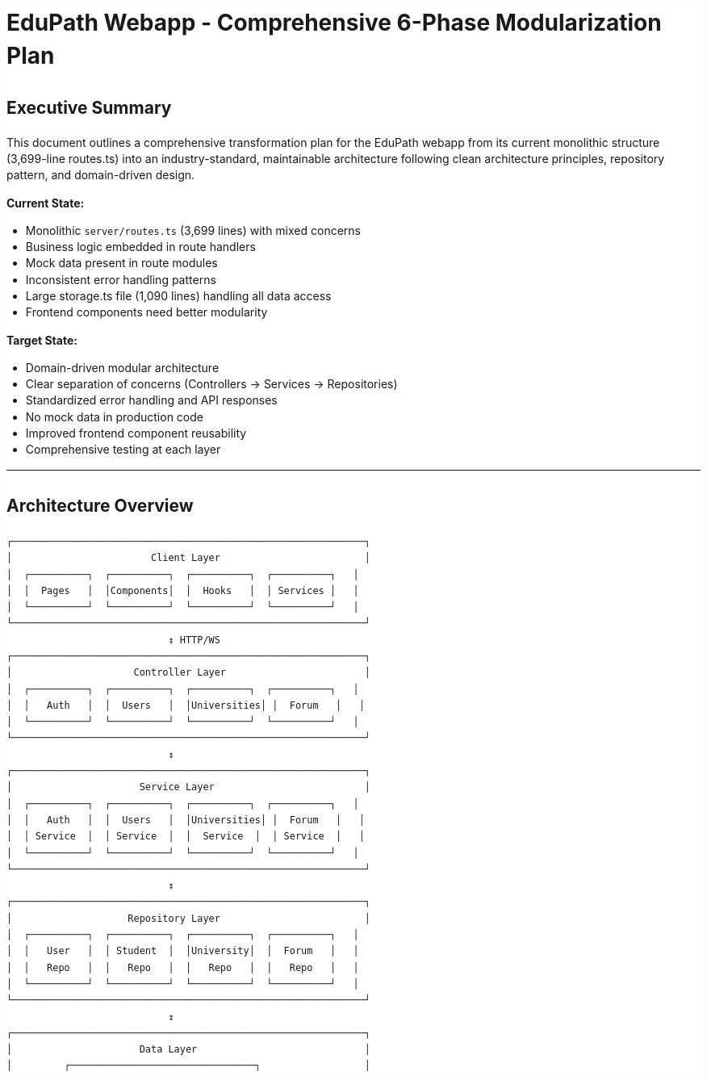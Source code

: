 # EduPath Webapp - Comprehensive 6-Phase Modularization Plan

## Executive Summary

This document outlines a comprehensive transformation plan for the EduPath webapp from its current monolithic structure (3,699-line routes.ts) into an industry-standard, maintainable architecture following clean architecture principles, repository pattern, and domain-driven design.

**Current State:**
- Monolithic `server/routes.ts` (3,699 lines) with mixed concerns
- Business logic embedded in route handlers
- Mock data present in route modules
- Inconsistent error handling patterns
- Large storage.ts file (1,090 lines) handling all data access
- Frontend components need better modularity

**Target State:**
- Domain-driven modular architecture
- Clear separation of concerns (Controllers → Services → Repositories)
- Standardized error handling and API responses
- No mock data in production code
- Improved frontend component reusability
- Comprehensive testing at each layer

---

## Architecture Overview

```
┌─────────────────────────────────────────────────────────────┐
│                        Client Layer                         │
│  ┌──────────┐  ┌──────────┐  ┌──────────┐  ┌──────────┐   │
│  │  Pages   │  │Components│  │  Hooks   │  │ Services │   │
│  └──────────┘  └──────────┘  └──────────┘  └──────────┘   │
└─────────────────────────────────────────────────────────────┘
                            ↕ HTTP/WS
┌─────────────────────────────────────────────────────────────┐
│                     Controller Layer                        │
│  ┌──────────┐  ┌──────────┐  ┌──────────┐  ┌──────────┐   │
│  │   Auth   │  │  Users   │  │Universities│ │  Forum   │   │
│  └──────────┘  └──────────┘  └──────────┘  └──────────┘   │
└─────────────────────────────────────────────────────────────┘
                            ↕
┌─────────────────────────────────────────────────────────────┐
│                      Service Layer                          │
│  ┌──────────┐  ┌──────────┐  ┌──────────┐  ┌──────────┐   │
│  │   Auth   │  │  Users   │  │Universities│ │  Forum   │   │
│  │ Service  │  │ Service  │  │  Service  │  │ Service  │   │
│  └──────────┘  └──────────┘  └──────────┘  └──────────┘   │
└─────────────────────────────────────────────────────────────┘
                            ↕
┌─────────────────────────────────────────────────────────────┐
│                    Repository Layer                         │
│  ┌──────────┐  ┌──────────┐  ┌──────────┐  ┌──────────┐   │
│  │   User   │  │ Student  │  │University│  │  Forum   │   │
│  │   Repo   │  │   Repo   │  │   Repo   │  │   Repo   │   │
│  └──────────┘  └──────────┘  └──────────┘  └──────────┘   │
└─────────────────────────────────────────────────────────────┘
                            ↕
┌─────────────────────────────────────────────────────────────┐
│                      Data Layer                             │
│         ┌────────────────────────────────┐                  │
```